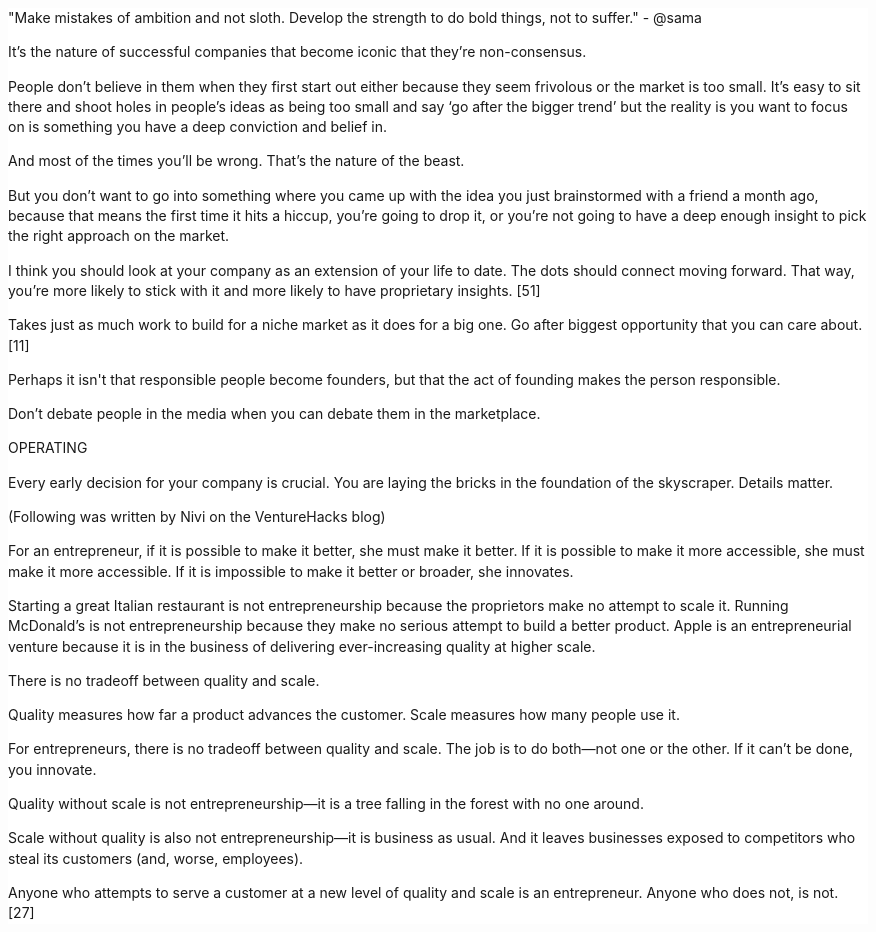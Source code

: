 "Make mistakes of ambition and not sloth. Develop the strength to do bold things, not to suffer." - @sama

It’s the nature of successful companies that become iconic that they’re non-consensus.

People don’t believe in them when they first start out either because they seem frivolous or the market is too small. It’s easy to sit there and shoot holes in people’s ideas as being too small and say ‘go after the bigger trend’ but the reality is you want to focus on is something you have a deep conviction and belief in.

And most of the times you’ll be wrong. That’s the nature of the beast.

But you don’t want to go into something where you came up with the idea you just brainstormed with a friend a month ago, because that means the first time it hits a hiccup, you’re going to drop it, or you’re not going to have a deep enough insight to pick the right approach on the market.

I think you should look at your company as an extension of your life to date. The dots should connect moving forward. That way, you’re more likely to stick with it and more likely to have proprietary insights. [51]

Takes just as much work to build for a niche market as it does for a big one. Go after biggest opportunity that you can care about. [11]

Perhaps it isn't that responsible people become founders, but that the act of founding makes the person responsible.

Don’t debate people in the media when you can debate them in the marketplace.

 

OPERATING

Every early decision for your company is crucial. You are laying the bricks in the foundation of the skyscraper. Details matter.

(Following was written by Nivi on the VentureHacks blog)

For an entrepreneur, if it is possible to make it better, she must make it better. If it is possible to make it more accessible, she must make it more accessible. If it is impossible to make it better or broader, she innovates.

Starting a great Italian restaurant is not entrepreneurship because the proprietors make no attempt to scale it. Running McDonald’s is not entrepreneurship because they make no serious attempt to build a better product. Apple is an entrepreneurial venture because it is in the business of delivering ever-increasing quality at higher scale.

There is no tradeoff between quality and scale.

Quality measures how far a product advances the customer. Scale measures how many people use it.

For entrepreneurs, there is no tradeoff between quality and scale. The job is to do both—not one or the other. If it can’t be done, you innovate.

Quality without scale is not entrepreneurship—it is a tree falling in the forest with no one around.

Scale without quality is also not entrepreneurship—it is business as usual. And it leaves businesses exposed to competitors who steal its customers (and, worse, employees).

Anyone who attempts to serve a customer at a new level of quality and scale is an entrepreneur. Anyone who does not, is not. [27]

